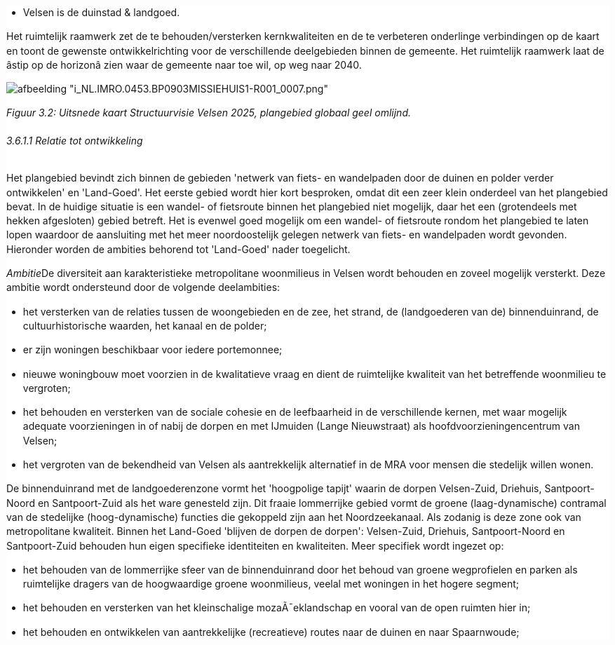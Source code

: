 * Velsen is de duinstad \& landgoed.

Het ruimtelijk raamwerk zet de te behouden/versterken kernkwaliteiten en de te verbeteren onderlinge verbindingen op de kaart en toont de gewenste ontwikkelrichting voor de verschillende deelgebieden binnen de gemeente. Het ruimtelijk raamwerk laat de âstip op de horizonâ zien waar de gemeente naar toe wil, op weg naar 2040\.

![afbeelding "i_NL.IMRO.0453.BP0903MISSIEHUIS1-R001_0007.png"](i_NL.IMRO.0453.BP0903MISSIEHUIS1-R001_0007.png)

*Figuur 3\.2: Uitsnede kaart Structuurvisie Velsen 2025, plangebied globaal geel omlijnd.*

###### 3\.6\.1\.1 Relatie tot ontwikkeling

Het plangebied bevindt zich binnen de gebieden 'netwerk van fiets\- en wandelpaden door de duinen en polder verder ontwikkelen' en 'Land\-Goed'. Het eerste gebied wordt hier kort besproken, omdat dit een zeer klein onderdeel van het plangebied bevat. In de huidige situatie is een wandel\- of fietsroute binnen het plangebied niet mogelijk, daar het een (grotendeels met hekken afgesloten) gebied betreft. Het is evenwel goed mogelijk om een wandel\- of fietsroute rondom het plangebied te laten lopen waardoor de aansluiting met het meer noordoostelijk gelegen netwerk van fiets\- en wandelpaden wordt gevonden. Hieronder worden de ambities behorend tot 'Land\-Goed' nader toegelicht.

*Ambitie*De diversiteit aan karakteristieke metropolitane woonmilieus in Velsen wordt behouden en zoveel mogelijk versterkt. Deze ambitie wordt ondersteund door de volgende deelambities:

* het versterken van de relaties tussen de woongebieden en de zee, het strand, de (landgoederen van de) binnenduinrand, de cultuurhistorische waarden, het kanaal en de polder;

* er zijn woningen beschikbaar voor iedere portemonnee;

* nieuwe woningbouw moet voorzien in de kwalitatieve vraag en dient de ruimtelijke kwaliteit van het betreffende woonmilieu te vergroten;

* het behouden en versterken van de sociale cohesie en de leefbaarheid in de verschillende kernen, met waar mogelijk adequate voorzieningen in of nabij de dorpen en met IJmuiden (Lange Nieuwstraat) als hoofdvoorzieningencentrum van Velsen;

* het vergroten van de bekendheid van Velsen als aantrekkelijk alternatief in de MRA voor mensen die stedelijk willen wonen.

De binnenduinrand met de landgoederenzone vormt het 'hoogpolige tapijt' waarin de dorpen Velsen\-Zuid, Driehuis, Santpoort\-Noord en Santpoort\-Zuid als het ware genesteld zijn. Dit fraaie lommerrijke gebied vormt de groene (laag\-dynamische) contramal van de stedelijke (hoog\-dynamische) functies die gekoppeld zijn aan het Noordzeekanaal. Als zodanig is deze zone ook van metropolitane kwaliteit. Binnen het Land\-Goed 'blijven de dorpen de dorpen': Velsen\-Zuid, Driehuis, Santpoort\-Noord en Santpoort\-Zuid behouden hun eigen specifieke identiteiten en kwaliteiten. Meer specifiek wordt ingezet op:

* het behouden van de lommerrijke sfeer van de binnenduinrand door het behoud van groene wegprofielen en parken als ruimtelijke dragers van de hoogwaardige groene woonmilieus, veelal met woningen in het hogere segment;

* het behouden en versterken van het kleinschalige mozaÃ¯eklandschap en vooral van de open ruimten hier in;

* het behouden en ontwikkelen van aantrekkelijke (recreatieve) routes naar de duinen en naar Spaarnwoude;
